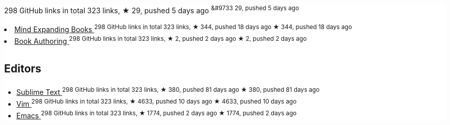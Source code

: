    298 GitHub links in total 323 links, ★ 29, pushed 5 days ago
  </sup>
  <sup>
   &#9733 29, pushed 5 days ago
  </sup>
 </li>
 <li>
  <a href="https://github.com/hackerkid/Mind-Expanding-Books">
   Mind Expanding Books
  </a>
  <sup>
   298 GitHub links in total 323 links, ★ 344, pushed 18 days ago
  </sup>
  <sup>
   &#9733 344, pushed 18 days ago
  </sup>
 </li>
 <li>
  <a href="https://github.com/TalAter/awesome-book-authoring">
   Book Authoring
  </a>
  <sup>
   298 GitHub links in total 323 links, ★ 2, pushed 2 days ago
  </sup>
  <sup>
   &#9733 2, pushed 2 days ago
  </sup>
 </li>
</ul>
<h2>
 Editors
</h2>
<ul>
 <li>
  <a href="https://github.com/dreikanter/sublime-bookmarks">
   Sublime Text
  </a>
  <sup>
   298 GitHub links in total 323 links, ★ 380, pushed 81 days ago
  </sup>
  <sup>
   &#9733 380, pushed 81 days ago
  </sup>
 </li>
 <li>
  <a href="https://github.com/mhinz/vim-galore">
   Vim
  </a>
  <sup>
   298 GitHub links in total 323 links, ★ 4633, pushed 10 days ago
  </sup>
  <sup>
   &#9733 4633, pushed 10 days ago
  </sup>
 </li>
 <li>
  <a href="https://github.com/emacs-tw/awesome-emacs">
   Emacs
  </a>
  <sup>
   298 GitHub links in total 323 links, ★ 1774, pushed 2 days ago
  </sup>
  <sup>
   &#9733 1774, pushed 2 days ago